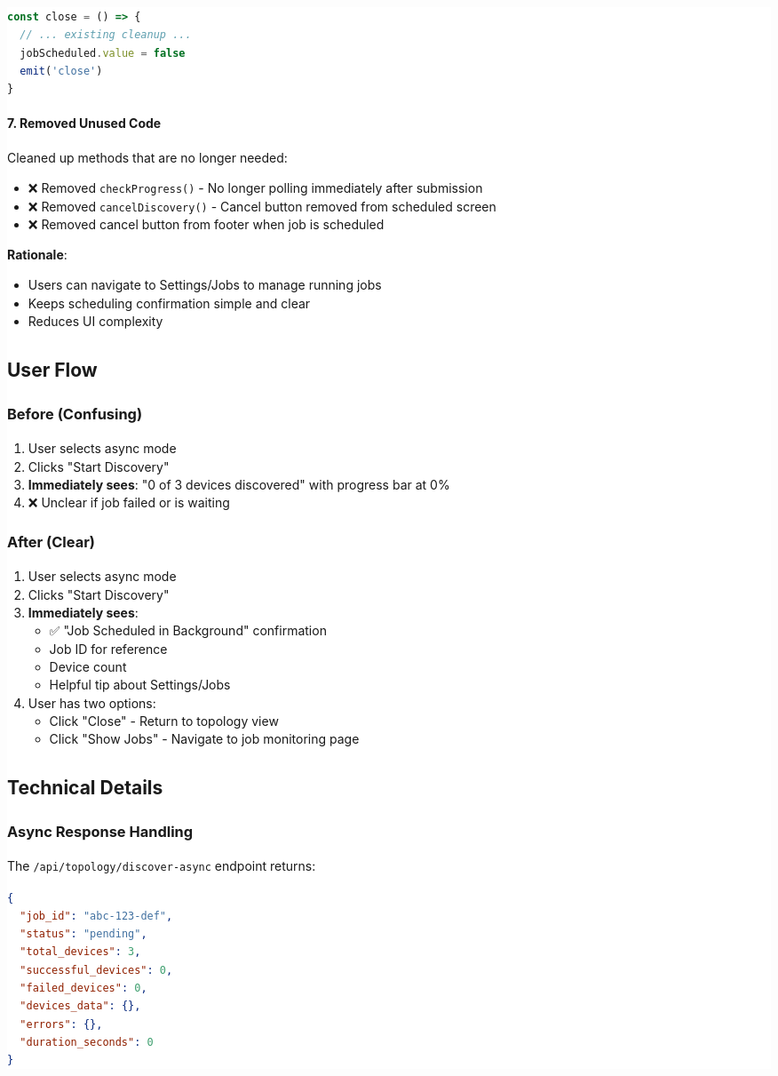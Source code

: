 ```typescript
const close = () => {
  // ... existing cleanup ...
  jobScheduled.value = false
  emit('close')
}
```

#### 7. Removed Unused Code
Cleaned up methods that are no longer needed:
- ❌ Removed `checkProgress()` - No longer polling immediately after submission
- ❌ Removed `cancelDiscovery()` - Cancel button removed from scheduled screen
- ❌ Removed cancel button from footer when job is scheduled

**Rationale**: 
- Users can navigate to Settings/Jobs to manage running jobs
- Keeps scheduling confirmation simple and clear
- Reduces UI complexity

## User Flow

### Before (Confusing)
1. User selects async mode
2. Clicks "Start Discovery"
3. **Immediately sees**: "0 of 3 devices discovered" with progress bar at 0%
4. ❌ Unclear if job failed or is waiting

### After (Clear)
1. User selects async mode
2. Clicks "Start Discovery"  
3. **Immediately sees**:
   - ✅ "Job Scheduled in Background" confirmation
   - Job ID for reference
   - Device count
   - Helpful tip about Settings/Jobs
4. User has two options:
   - Click "Close" - Return to topology view
   - Click "Show Jobs" - Navigate to job monitoring page

## Technical Details

### Async Response Handling
The `/api/topology/discover-async` endpoint returns:
```json
{
  "job_id": "abc-123-def",
  "status": "pending",
  "total_devices": 3,
  "successful_devices": 0,
  "failed_devices": 0,
  "devices_data": {},
  "errors": {},
  "duration_seconds": 0
}
```
